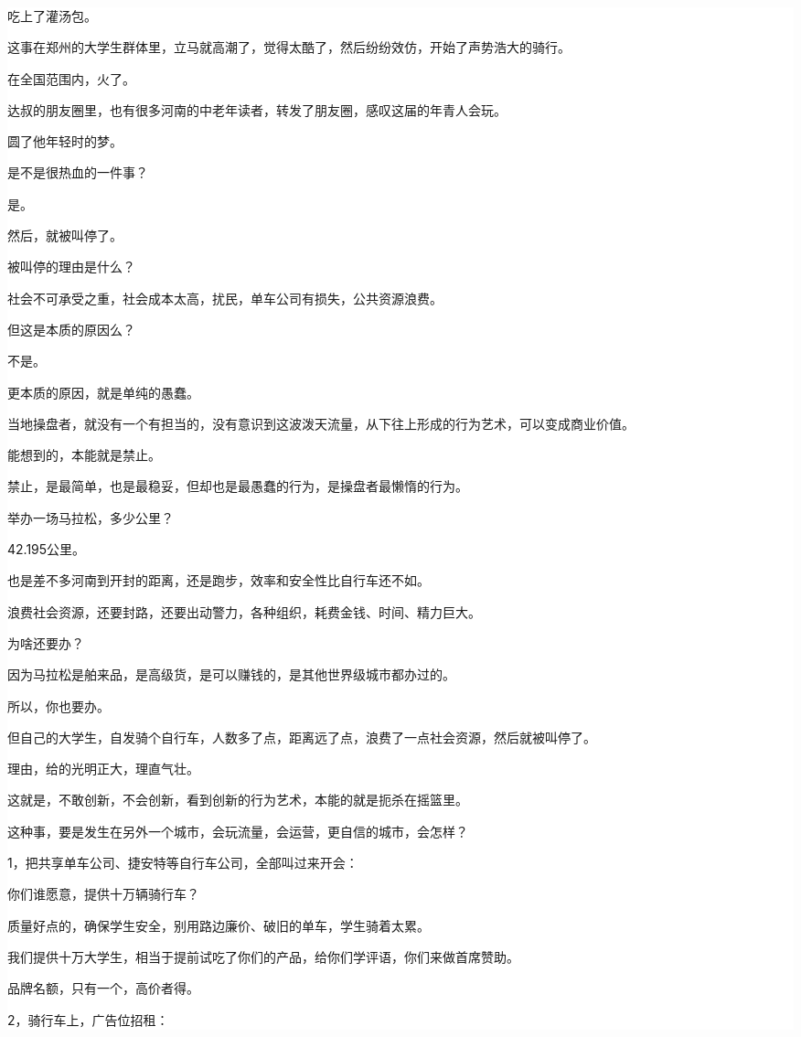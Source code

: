 吃上了灌汤包。  

这事在郑州的大学生群体里，立马就高潮了，觉得太酷了，然后纷纷效仿，开始了声势浩大的骑行。  

在全国范围内，火了。  

达叔的朋友圈里，也有很多河南的中老年读者，转发了朋友圈，感叹这届的年青人会玩。  

圆了他年轻时的梦。

是不是很热血的一件事？  

是。

然后，就被叫停了。  

被叫停的理由是什么？  

社会不可承受之重，社会成本太高，扰民，单车公司有损失，公共资源浪费。

但这是本质的原因么？  

不是。

更本质的原因，就是单纯的愚蠢。

当地操盘者，就没有一个有担当的，没有意识到这波泼天流量，从下往上形成的行为艺术，可以变成商业价值。  

能想到的，本能就是禁止。  

禁止，是最简单，也是最稳妥，但却也是最愚蠢的行为，是操盘者最懒惰的行为。

举办一场马拉松，多少公里？

42.195公里。  

也是差不多河南到开封的距离，还是跑步，效率和安全性比自行车还不如。

浪费社会资源，还要封路，还要出动警力，各种组织，耗费金钱、时间、精力巨大。  

为啥还要办？  

因为马拉松是舶来品，是高级货，是可以赚钱的，是其他世界级城市都办过的。  

所以，你也要办。

但自己的大学生，自发骑个自行车，人数多了点，距离远了点，浪费了一点社会资源，然后就被叫停了。  

理由，给的光明正大，理直气壮。

这就是，不敢创新，不会创新，看到创新的行为艺术，本能的就是扼杀在摇篮里。  

这种事，要是发生在另外一个城市，会玩流量，会运营，更自信的城市，会怎样？

1，把共享单车公司、捷安特等自行车公司，全部叫过来开会：

你们谁愿意，提供十万辆骑行车？  

质量好点的，确保学生安全，别用路边廉价、破旧的单车，学生骑着太累。

我们提供十万大学生，相当于提前试吃了你们的产品，给你们学评语，你们来做首席赞助。

品牌名额，只有一个，高价者得。

2，骑行车上，广告位招租：
